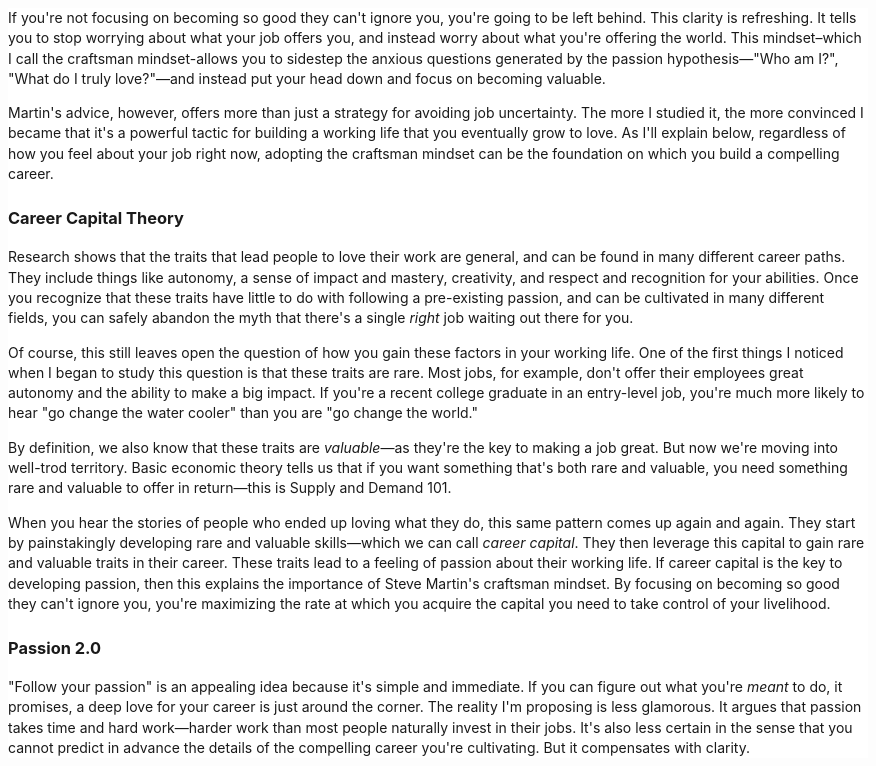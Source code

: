 If you're not focusing on becoming so good they can't ignore you, you're
going to be left behind. This clarity is refreshing. It tells you to
stop worrying about what your job offers you, and instead worry about
what you're offering the world. This mindset–which I call the craftsman
mindset-allows you to sidestep the anxious questions generated by the
passion hypothesis—"Who am I?", "What do I truly love?"—and instead put
your head down and focus on becoming valuable.

Martin's advice, however, offers more than just a strategy for avoiding
job uncertainty. The more I studied it, the more convinced I became that
it's a powerful tactic for building a working life that you eventually
grow to love. As I'll explain below, regardless of how you feel about
your job right now, adopting the craftsman mindset can be the foundation
on which you build a compelling career.

### Career Capital Theory

Research shows that the traits that lead people to love their work are
general, and can be found in many different career paths. They include
things like autonomy, a sense of impact and mastery, creativity, and
respect and recognition for your abilities. Once you recognize that
these traits have little to do with following a pre-existing passion,
and can be cultivated in many different fields, you can safely abandon
the myth that there's a single *right* job waiting out there for you.

Of course, this still leaves open the question of how you gain these
factors in your working life. One of the first things I noticed when I
began to study this question is that these traits are rare. Most jobs,
for example, don't offer their employees great autonomy and the ability
to make a big impact. If you're a recent college graduate in an
entry-level job, you're much more likely to hear "go change the water
cooler" than you are "go change the world."

By definition, we also know that these traits are *valuable*—as they're
the key to making a job great. But now we're moving into well-trod
territory. Basic economic theory tells us that if you want something
that's both rare and valuable, you need something rare and valuable to
offer in return—this is Supply and Demand 101.

When you hear the stories of people who ended up loving what they do,
this same pattern comes up again and again. They start by painstakingly
developing rare and valuable skills—which we can call *career capital*.
They then leverage this capital to gain rare and valuable traits in
their career. These traits lead to a feeling of passion about their
working life. If career capital is the key to developing passion, then
this explains the importance of Steve Martin's craftsman mindset. By
focusing on becoming so good they can't ignore you, you're maximizing
the rate at which you acquire the capital you need to take control of
your livelihood.

### Passion 2.0

"Follow your passion" is an appealing idea because it's simple and
immediate. If you can figure out what you're *meant* to do, it promises,
a deep love for your career is just around the corner. The reality I'm
proposing is less glamorous. It argues that passion takes time and hard
work—harder work than most people naturally invest in their jobs. It's
also less certain in the sense that you cannot predict in advance the
details of the compelling career you're cultivating. But it compensates
with clarity.
